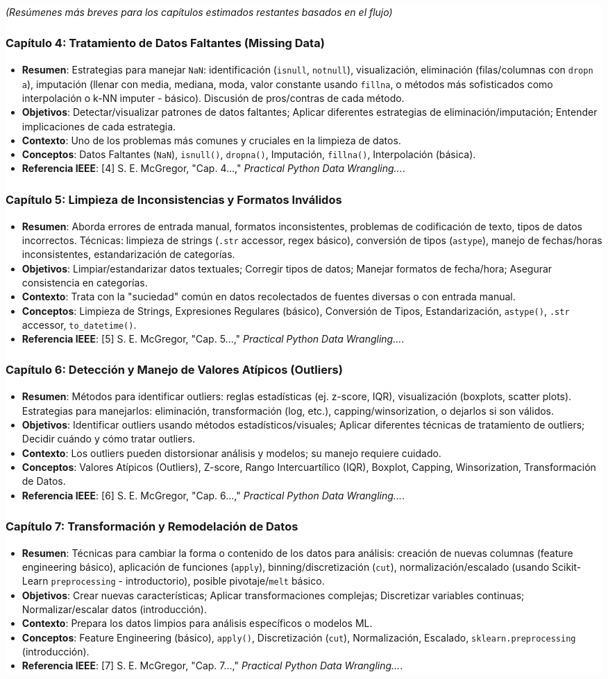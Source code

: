 
*(Resúmenes más breves para los capítulos estimados restantes basados en el flujo)*

### **Capítulo 4: Tratamiento de Datos Faltantes (Missing Data)**

*   **Resumen**: Estrategias para manejar `NaN`: identificación (`isnull`, `notnull`), visualización, eliminación (filas/columnas con `dropna`), imputación (llenar con media, mediana, moda, valor constante usando `fillna`, o métodos más sofisticados como interpolación o k-NN imputer - básico). Discusión de pros/contras de cada método.
*   **Objetivos**: Detectar/visualizar patrones de datos faltantes; Aplicar diferentes estrategias de eliminación/imputación; Entender implicaciones de cada estrategia.
*   **Contexto**: Uno de los problemas más comunes y cruciales en la limpieza de datos.
*   **Conceptos**: Datos Faltantes (`NaN`), `isnull()`, `dropna()`, Imputación, `fillna()`, Interpolación (básica).
*   **Referencia IEEE**: [4] S. E. McGregor, "Cap. 4...," *Practical Python Data Wrangling...*.

### **Capítulo 5: Limpieza de Inconsistencias y Formatos Inválidos**

*   **Resumen**: Aborda errores de entrada manual, formatos inconsistentes, problemas de codificación de texto, tipos de datos incorrectos. Técnicas: limpieza de strings (`.str` accessor, regex básico), conversión de tipos (`astype`), manejo de fechas/horas inconsistentes, estandarización de categorías.
*   **Objetivos**: Limpiar/estandarizar datos textuales; Corregir tipos de datos; Manejar formatos de fecha/hora; Asegurar consistencia en categorías.
*   **Contexto**: Trata con la "suciedad" común en datos recolectados de fuentes diversas o con entrada manual.
*   **Conceptos**: Limpieza de Strings, Expresiones Regulares (básico), Conversión de Tipos, Estandarización, `astype()`, `.str` accessor, `to_datetime()`.
*   **Referencia IEEE**: [5] S. E. McGregor, "Cap. 5...," *Practical Python Data Wrangling...*.

### **Capítulo 6: Detección y Manejo de Valores Atípicos (Outliers)**

*   **Resumen**: Métodos para identificar outliers: reglas estadísticas (ej. z-score, IQR), visualización (boxplots, scatter plots). Estrategias para manejarlos: eliminación, transformación (log, etc.), capping/winsorization, o dejarlos si son válidos.
*   **Objetivos**: Identificar outliers usando métodos estadísticos/visuales; Aplicar diferentes técnicas de tratamiento de outliers; Decidir cuándo y cómo tratar outliers.
*   **Contexto**: Los outliers pueden distorsionar análisis y modelos; su manejo requiere cuidado.
*   **Conceptos**: Valores Atípicos (Outliers), Z-score, Rango Intercuartílico (IQR), Boxplot, Capping, Winsorization, Transformación de Datos.
*   **Referencia IEEE**: [6] S. E. McGregor, "Cap. 6...," *Practical Python Data Wrangling...*.

### **Capítulo 7: Transformación y Remodelación de Datos**

*   **Resumen**: Técnicas para cambiar la forma o contenido de los datos para análisis: creación de nuevas columnas (feature engineering básico), aplicación de funciones (`apply`), binning/discretización (`cut`), normalización/escalado (usando Scikit-Learn `preprocessing` - introductorio), posible pivotaje/`melt` básico.
*   **Objetivos**: Crear nuevas características; Aplicar transformaciones complejas; Discretizar variables continuas; Normalizar/escalar datos (introducción).
*   **Contexto**: Prepara los datos limpios para análisis específicos o modelos ML.
*   **Conceptos**: Feature Engineering (básico), `apply()`, Discretización (`cut`), Normalización, Escalado, `sklearn.preprocessing` (introducción).
*   **Referencia IEEE**: [7] S. E. McGregor, "Cap. 7...," *Practical Python Data Wrangling...*.
